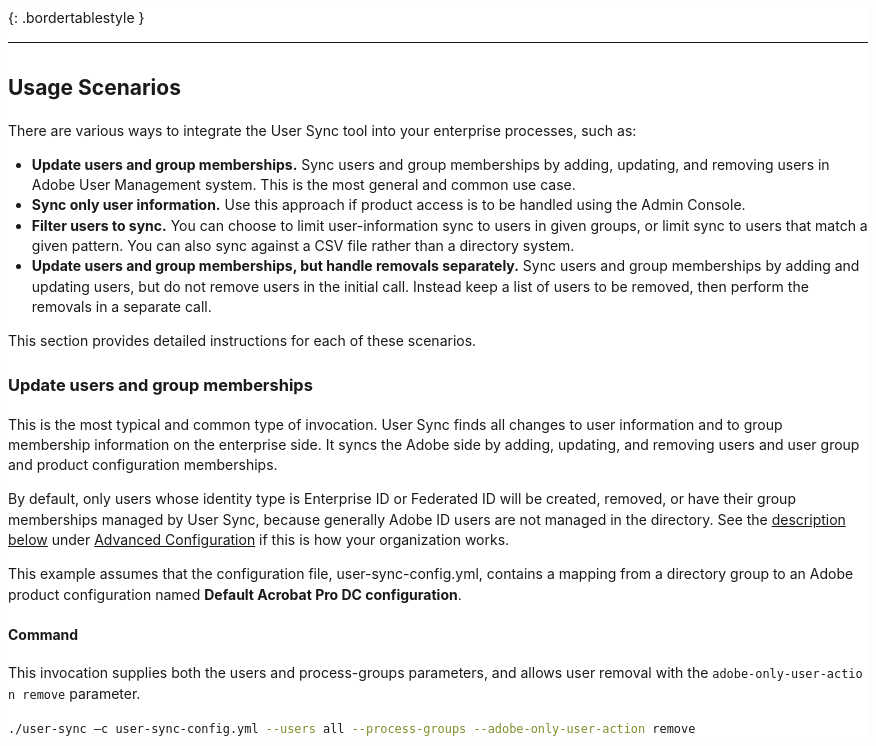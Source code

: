 {: .bordertablestyle }

---

## Usage Scenarios

There are various ways to integrate the User Sync tool into
your enterprise processes, such as:

* **Update users and group memberships.** Sync users and group
memberships by adding, updating, and removing users in Adobe User
Management system.  This is the most general and common use case.
* **Sync only user information.** Use this approach if product
access is to be handled using the Admin Console.
* **Filter users to sync.** You can choose to limit user-information
sync to users in given groups, or limit sync to users that match
a given pattern. You can also sync against a CSV file rather than
a directory system.
* **Update users and group memberships, but handle removals
separately.** Sync users and group memberships by adding and
updating users, but do not remove users in the initial
call. Instead keep a list of users to be removed, then perform
the removals in a separate call.

This section provides detailed instructions for each of these scenarios.

### Update users and group memberships

This is the most typical and common type of invocation. User Sync
finds all changes to user information and to group membership information 
on the enterprise
side. It syncs the Adobe side by adding, updating, and removing
users and user group and product configuration memberships.

By default, only users whose identity type is Enterprise ID or
Federated ID will be created, removed, or have their group
memberships managed by User Sync, because generally Adobe ID
users are not managed in the directory. See the
[description below](#managing-users-with-adobe-ids) under
[Advanced Configuration](#advanced-configuration) if this is how
your organization works.

This example assumes that the configuration file,
user-sync-config.yml, contains a mapping from a directory group
to an Adobe product configuration named **Default Acrobat Pro DC
configuration**.

#### Command

This invocation supplies both the users and process-groups
parameters, and allows user removal with the `adobe-only-user-action remove`
parameter.

```sh
./user-sync –c user-sync-config.yml --users all --process-groups --adobe-only-user-action remove
```
